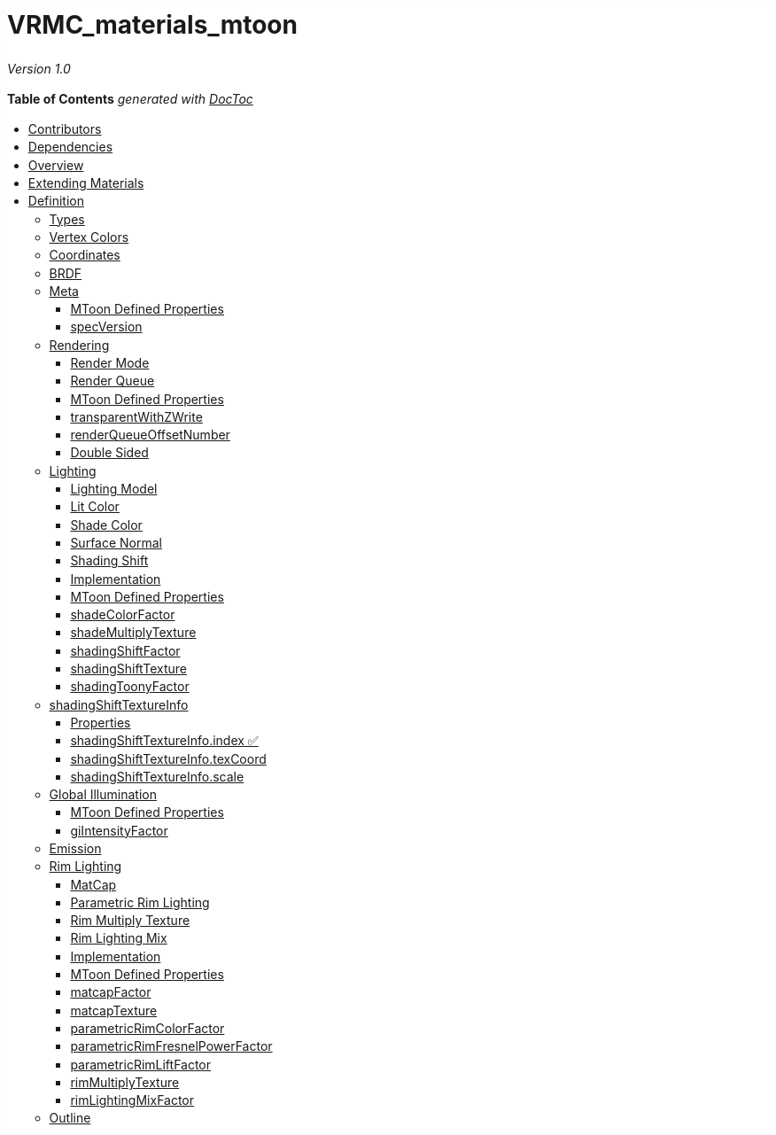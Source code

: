 # VRMC_materials_mtoon

*Version 1.0*



**Table of Contents**  *generated with [DocToc](https://github.com/thlorenz/doctoc)*

- [Contributors](#contributors)
- [Dependencies](#dependencies)
- [Overview](#overview)
- [Extending Materials](#extending-materials)
- [Definition](#definition)
  - [Types](#types)
  - [Vertex Colors](#vertex-colors)
  - [Coordinates](#coordinates)
  - [BRDF](#brdf)
  - [Meta](#meta)
    - [MToon Defined Properties](#mtoon-defined-properties)
    - [specVersion](#specversion)
  - [Rendering](#rendering)
    - [Render Mode](#render-mode)
    - [Render Queue](#render-queue)
    - [MToon Defined Properties](#mtoon-defined-properties-1)
    - [transparentWithZWrite](#transparentwithzwrite)
    - [renderQueueOffsetNumber](#renderqueueoffsetnumber)
    - [Double Sided](#double-sided)
  - [Lighting](#lighting)
    - [Lighting Model](#lighting-model)
    - [Lit Color](#lit-color)
    - [Shade Color](#shade-color)
    - [Surface Normal](#surface-normal)
    - [Shading Shift](#shading-shift)
    - [Implementation](#implementation)
    - [MToon Defined Properties](#mtoon-defined-properties-2)
    - [shadeColorFactor](#shadecolorfactor)
    - [shadeMultiplyTexture](#shademultiplytexture)
    - [shadingShiftFactor](#shadingshiftfactor)
    - [shadingShiftTexture](#shadingshifttexture)
    - [shadingToonyFactor](#shadingtoonyfactor)
  - [shadingShiftTextureInfo](#shadingshifttextureinfo)
    - [Properties](#properties)
    - [shadingShiftTextureInfo.index ✅](#shadingshifttextureinfoindex-)
    - [shadingShiftTextureInfo.texCoord](#shadingshifttextureinfotexcoord)
    - [shadingShiftTextureInfo.scale](#shadingshifttextureinfoscale)
  - [Global Illumination](#global-illumination)
    - [MToon Defined Properties](#mtoon-defined-properties-3)
    - [giIntensityFactor](#giintensityfactor)
  - [Emission](#emission)
  - [Rim Lighting](#rim-lighting)
    - [MatCap](#matcap)
    - [Parametric Rim Lighting](#parametric-rim-lighting)
    - [Rim Multiply Texture](#rim-multiply-texture)
    - [Rim Lighting Mix](#rim-lighting-mix)
    - [Implementation](#implementation-1)
    - [MToon Defined Properties](#mtoon-defined-properties-4)
    - [matcapFactor](#matcapfactor)
    - [matcapTexture](#matcaptexture)
    - [parametricRimColorFactor](#parametricrimcolorfactor)
    - [parametricRimFresnelPowerFactor](#parametricrimfresnelpowerfactor)
    - [parametricRimLiftFactor](#parametricrimliftfactor)
    - [rimMultiplyTexture](#rimmultiplytexture)
    - [rimLightingMixFactor](#rimlightingmixfactor)
  - [Outline](#outline)